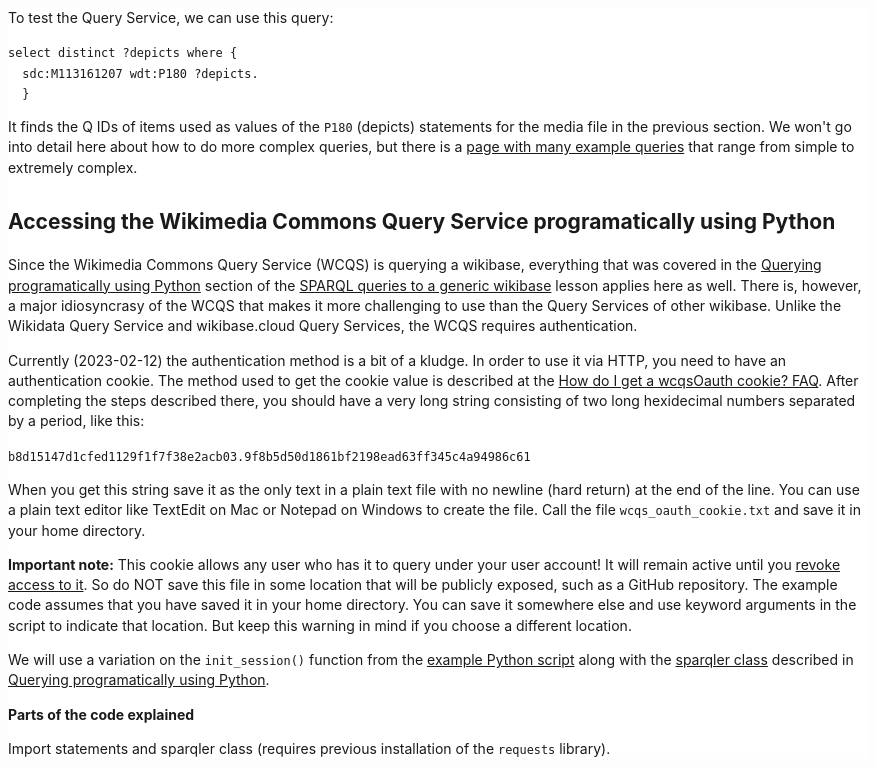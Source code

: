 To test the Query Service, we can use this query:

```
select distinct ?depicts where {
  sdc:M113161207 wdt:P180 ?depicts.
  }
```

It finds the Q IDs of items used as values of the `P180` (depicts) statements for the media file in the previous section. We won't go into detail here about how to do more complex queries, but there is a [page with many example queries](https://commons.wikimedia.org/wiki/Commons:SPARQL_query_service/queries/examples) that range from simple to extremely complex.

## Accessing the Wikimedia Commons Query Service programatically using Python

Since the Wikimedia Commons Query Service (WCQS) is querying a wikibase, everything that was covered in the [Querying programatically using Python](../sparql/#querying-programatically-using-python) section of the [SPARQL queries to a generic wikibase](../sparql/) lesson applies here as well. There is, however, a major idiosyncrasy of the WCQS that makes it more challenging to use than the Query Services of other wikibase. Unlike the Wikidata Query Service and wikibase.cloud Query Services, the WCQS requires authentication. 

Currently (2023-02-12) the authentication method is a bit of a kludge. In order to use it via HTTP, you need to have an authentication cookie. The method used to get the cookie value is described at the [How do I get a wcqsOauth cookie? FAQ](https://commons.wikimedia.org/wiki/Commons:SPARQL_query_service/API_endpoint#How_do_I_get_a_wcqsOauth_cookie?). After completing the steps described there, you should have a very long string consisting of two long hexidecimal numbers separated by a period, like this:

```
b8d15147d1cfed1129f1f7f38e2acb03.9f8b5d50d1861bf2198ead63ff345c4a94986c61
```

When you get this string save it as the only text in a plain text file with no newline (hard return) at the end of the line. You can use a plain text editor like TextEdit on Mac or Notepad on Windows to create the file. Call the file `wcqs_oauth_cookie.txt` and save it in your home directory. 

**Important note:** This cookie allows any user who has it to query under your user account! It will remain active until you [revoke access to it](https://commons.wikimedia.org/wiki/Commons:SPARQL_query_service/API_endpoint#How_long_is_the_wcqsOauth_cookie_valid?). So do NOT save this file in some location that will be publicly exposed, such as a GitHub repository. The example code assumes that you have saved it in your home directory. You can save it somewhere else and use keyword arguments in the script to indicate that location. But keep this warning in mind if you choose a different location.

We will use a variation on the `init_session()` function from the [example Python script](https://commons.wikimedia.org/wiki/Commons:SPARQL_query_service/API_endpoint#Python) along with the [sparqler class](https://github.com/HeardLibrary/digital-scholarship/blob/master/code/wikidata/sparqler.py) described in [Querying programatically using Python](../sparql/#querying-programatically-using-python). 

**Parts of the code explained**

Import statements and sparqler class (requires previous installation of the `requests` library).
